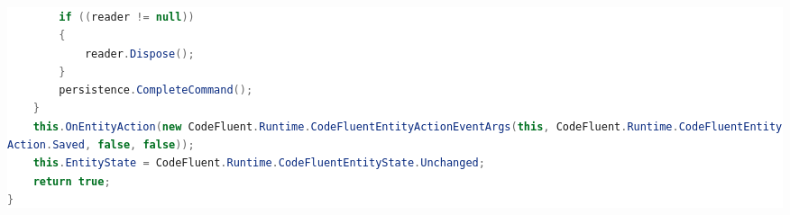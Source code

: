 ```csharp
        if ((reader != null))
        {
            reader.Dispose();
        }
        persistence.CompleteCommand();
    }
    this.OnEntityAction(new CodeFluent.Runtime.CodeFluentEntityActionEventArgs(this, CodeFluent.Runtime.CodeFluentEntityAction.Saved, false, false));
    this.EntityState = CodeFluent.Runtime.CodeFluentEntityState.Unchanged;
    return true;
}
```
